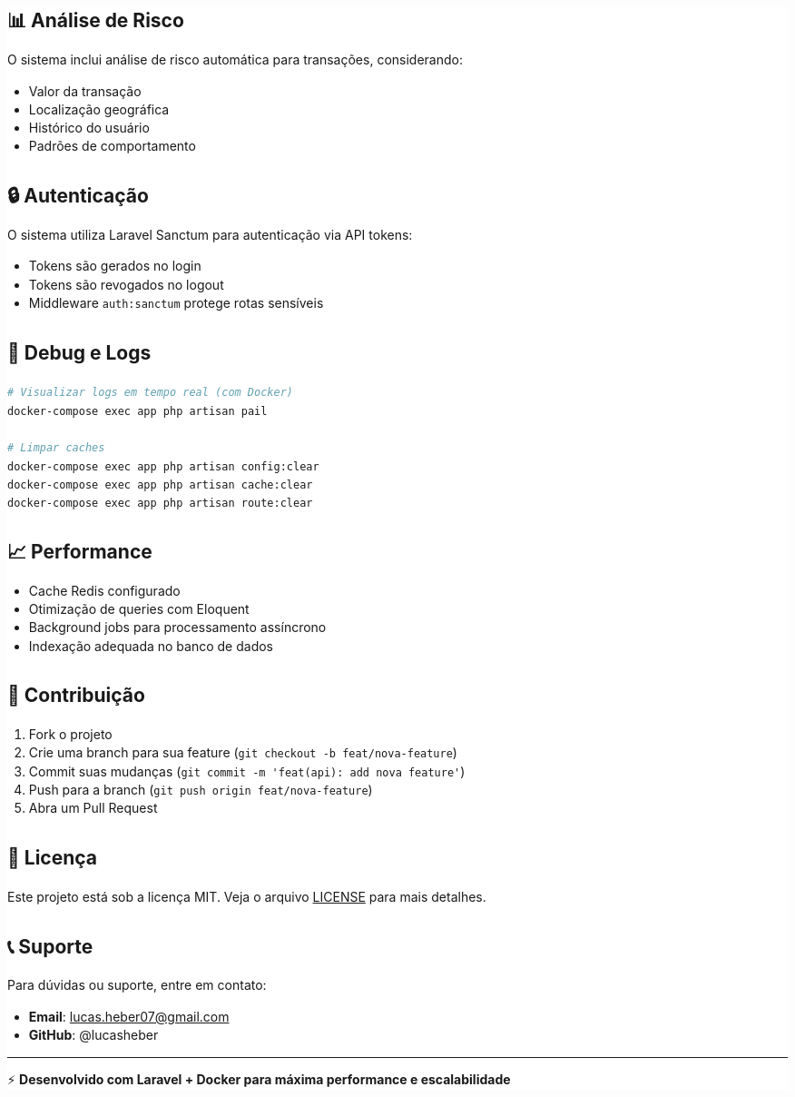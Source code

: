 ## 📊 Análise de Risco

O sistema inclui análise de risco automática para transações, considerando:

- Valor da transação
- Localização geográfica
- Histórico do usuário
- Padrões de comportamento

## 🔒 Autenticação

O sistema utiliza Laravel Sanctum para autenticação via API tokens:

- Tokens são gerados no login
- Tokens são revogados no logout
- Middleware `auth:sanctum` protege rotas sensíveis

## 🐛 Debug e Logs

```bash
# Visualizar logs em tempo real (com Docker)
docker-compose exec app php artisan pail

# Limpar caches
docker-compose exec app php artisan config:clear
docker-compose exec app php artisan cache:clear
docker-compose exec app php artisan route:clear
```

## 📈 Performance

- Cache Redis configurado
- Otimização de queries com Eloquent
- Background jobs para processamento assíncrono
- Indexação adequada no banco de dados

## 🤝 Contribuição

1. Fork o projeto
2. Crie uma branch para sua feature (`git checkout -b feat/nova-feature`)
3. Commit suas mudanças (`git commit -m 'feat(api): add nova feature'`)
4. Push para a branch (`git push origin feat/nova-feature`)
5. Abra um Pull Request

## 📄 Licença

Este projeto está sob a licença MIT. Veja o arquivo [LICENSE](LICENSE) para mais detalhes.

## 📞 Suporte

Para dúvidas ou suporte, entre em contato:

- **Email**: lucas.heber07@gmail.com
- **GitHub**: @lucasheber

---

⚡ **Desenvolvido com Laravel + Docker para máxima performance e escalabilidade**
